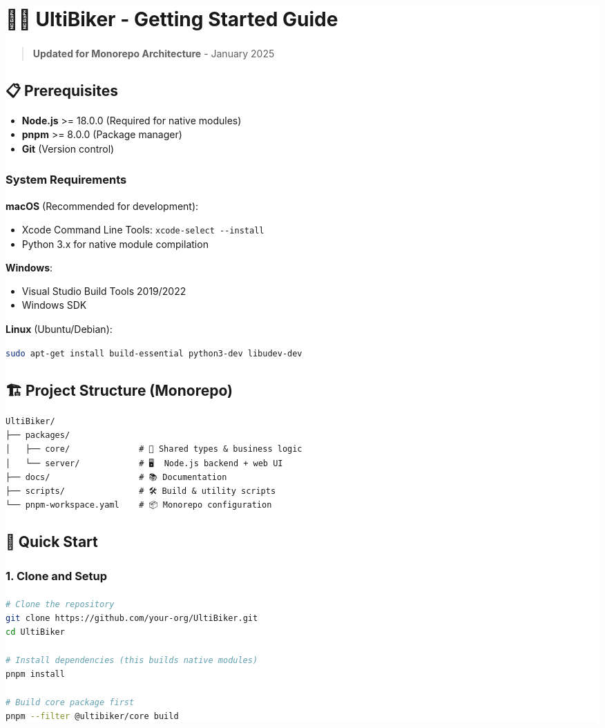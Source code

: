 # 🚴‍♂️ UltiBiker - Getting Started Guide

> **Updated for Monorepo Architecture** - January 2025

## 📋 Prerequisites

- **Node.js** >= 18.0.0 (Required for native modules)
- **pnpm** >= 8.0.0 (Package manager)
- **Git** (Version control)

### System Requirements

**macOS** (Recommended for development):
- Xcode Command Line Tools: `xcode-select --install`
- Python 3.x for native module compilation

**Windows**:
- Visual Studio Build Tools 2019/2022
- Windows SDK

**Linux** (Ubuntu/Debian):
```bash
sudo apt-get install build-essential python3-dev libudev-dev
```

## 🏗️ Project Structure (Monorepo)

```
UltiBiker/
├── packages/
│   ├── core/              # 🎯 Shared types & business logic
│   └── server/            # 🖥️  Node.js backend + web UI
├── docs/                  # 📚 Documentation
├── scripts/               # 🛠️ Build & utility scripts
└── pnpm-workspace.yaml    # 📦 Monorepo configuration
```

## 🚀 Quick Start

### 1. Clone and Setup
```bash
# Clone the repository
git clone https://github.com/your-org/UltiBiker.git
cd UltiBiker

# Install dependencies (this builds native modules)
pnpm install

# Build core package first
pnpm --filter @ultibiker/core build
```

